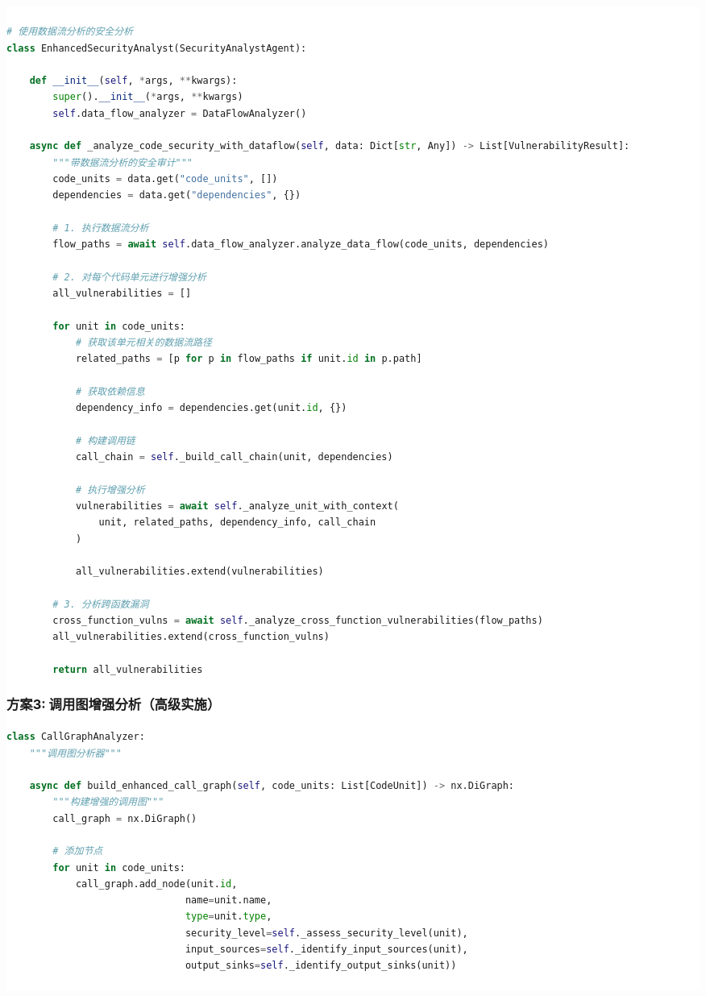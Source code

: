 ```python

# 使用数据流分析的安全分析
class EnhancedSecurityAnalyst(SecurityAnalystAgent):
    
    def __init__(self, *args, **kwargs):
        super().__init__(*args, **kwargs)
        self.data_flow_analyzer = DataFlowAnalyzer()
    
    async def _analyze_code_security_with_dataflow(self, data: Dict[str, Any]) -> List[VulnerabilityResult]:
        """带数据流分析的安全审计"""
        code_units = data.get("code_units", [])
        dependencies = data.get("dependencies", {})
        
        # 1. 执行数据流分析
        flow_paths = await self.data_flow_analyzer.analyze_data_flow(code_units, dependencies)
        
        # 2. 对每个代码单元进行增强分析
        all_vulnerabilities = []
        
        for unit in code_units:
            # 获取该单元相关的数据流路径
            related_paths = [p for p in flow_paths if unit.id in p.path]
            
            # 获取依赖信息
            dependency_info = dependencies.get(unit.id, {})
            
            # 构建调用链
            call_chain = self._build_call_chain(unit, dependencies)
            
            # 执行增强分析
            vulnerabilities = await self._analyze_unit_with_context(
                unit, related_paths, dependency_info, call_chain
            )
            
            all_vulnerabilities.extend(vulnerabilities)
        
        # 3. 分析跨函数漏洞
        cross_function_vulns = await self._analyze_cross_function_vulnerabilities(flow_paths)
        all_vulnerabilities.extend(cross_function_vulns)
        
        return all_vulnerabilities
```

### 方案3: 调用图增强分析（高级实施）

```python
class CallGraphAnalyzer:
    """调用图分析器"""
    
    async def build_enhanced_call_graph(self, code_units: List[CodeUnit]) -> nx.DiGraph:
        """构建增强的调用图"""
        call_graph = nx.DiGraph()
        
        # 添加节点
        for unit in code_units:
            call_graph.add_node(unit.id, 
                               name=unit.name,
                               type=unit.type,
                               security_level=self._assess_security_level(unit),
                               input_sources=self._identify_input_sources(unit),
                               output_sinks=self._identify_output_sinks(unit))
        
```